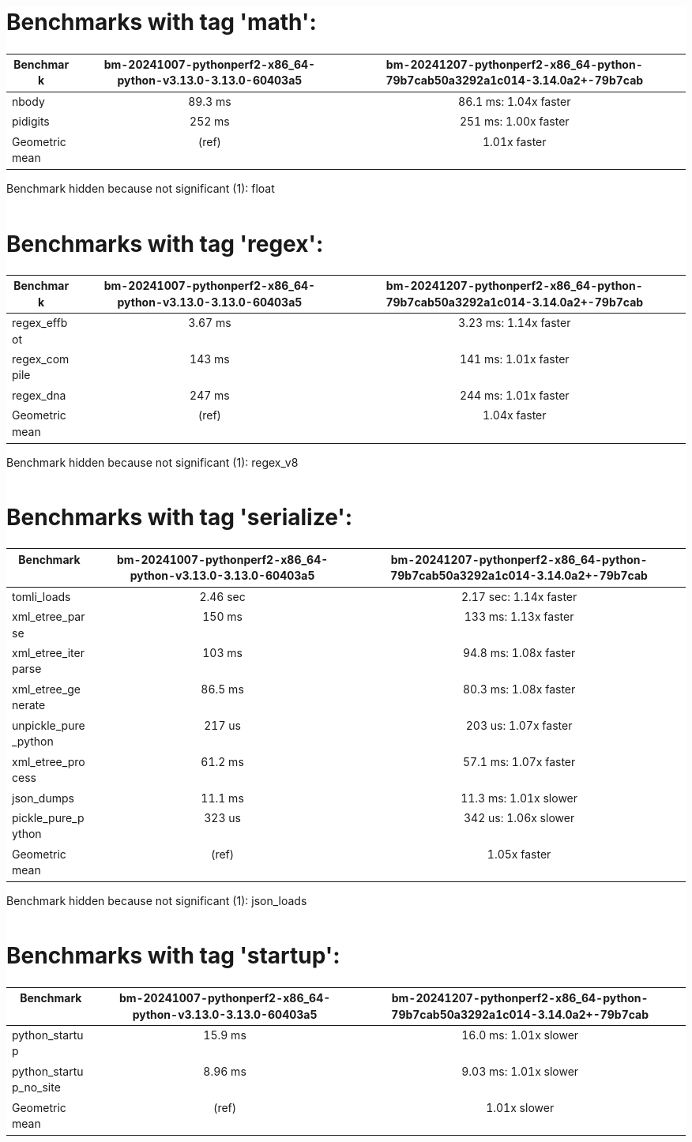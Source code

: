 Benchmarks with tag 'math':
===========================

| Benchmark      | bm-20241007-pythonperf2-x86_64-python-v3.13.0-3.13.0-60403a5 | bm-20241207-pythonperf2-x86_64-python-79b7cab50a3292a1c014-3.14.0a2+-79b7cab |
|----------------|:------------------------------------------------------------:|:----------------------------------------------------------------------------:|
| nbody          | 89.3 ms                                                      | 86.1 ms: 1.04x faster                                                        |
| pidigits       | 252 ms                                                       | 251 ms: 1.00x faster                                                         |
| Geometric mean | (ref)                                                        | 1.01x faster                                                                 |

Benchmark hidden because not significant (1): float

Benchmarks with tag 'regex':
============================

| Benchmark      | bm-20241007-pythonperf2-x86_64-python-v3.13.0-3.13.0-60403a5 | bm-20241207-pythonperf2-x86_64-python-79b7cab50a3292a1c014-3.14.0a2+-79b7cab |
|----------------|:------------------------------------------------------------:|:----------------------------------------------------------------------------:|
| regex_effbot   | 3.67 ms                                                      | 3.23 ms: 1.14x faster                                                        |
| regex_compile  | 143 ms                                                       | 141 ms: 1.01x faster                                                         |
| regex_dna      | 247 ms                                                       | 244 ms: 1.01x faster                                                         |
| Geometric mean | (ref)                                                        | 1.04x faster                                                                 |

Benchmark hidden because not significant (1): regex_v8

Benchmarks with tag 'serialize':
================================

| Benchmark            | bm-20241007-pythonperf2-x86_64-python-v3.13.0-3.13.0-60403a5 | bm-20241207-pythonperf2-x86_64-python-79b7cab50a3292a1c014-3.14.0a2+-79b7cab |
|----------------------|:------------------------------------------------------------:|:----------------------------------------------------------------------------:|
| tomli_loads          | 2.46 sec                                                     | 2.17 sec: 1.14x faster                                                       |
| xml_etree_parse      | 150 ms                                                       | 133 ms: 1.13x faster                                                         |
| xml_etree_iterparse  | 103 ms                                                       | 94.8 ms: 1.08x faster                                                        |
| xml_etree_generate   | 86.5 ms                                                      | 80.3 ms: 1.08x faster                                                        |
| unpickle_pure_python | 217 us                                                       | 203 us: 1.07x faster                                                         |
| xml_etree_process    | 61.2 ms                                                      | 57.1 ms: 1.07x faster                                                        |
| json_dumps           | 11.1 ms                                                      | 11.3 ms: 1.01x slower                                                        |
| pickle_pure_python   | 323 us                                                       | 342 us: 1.06x slower                                                         |
| Geometric mean       | (ref)                                                        | 1.05x faster                                                                 |

Benchmark hidden because not significant (1): json_loads

Benchmarks with tag 'startup':
==============================

| Benchmark              | bm-20241007-pythonperf2-x86_64-python-v3.13.0-3.13.0-60403a5 | bm-20241207-pythonperf2-x86_64-python-79b7cab50a3292a1c014-3.14.0a2+-79b7cab |
|------------------------|:------------------------------------------------------------:|:----------------------------------------------------------------------------:|
| python_startup         | 15.9 ms                                                      | 16.0 ms: 1.01x slower                                                        |
| python_startup_no_site | 8.96 ms                                                      | 9.03 ms: 1.01x slower                                                        |
| Geometric mean         | (ref)                                                        | 1.01x slower                                                                 |
